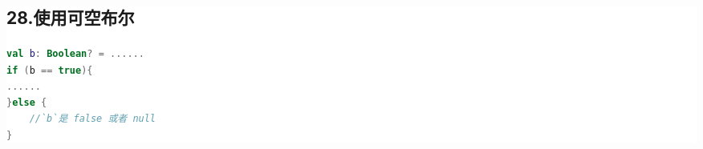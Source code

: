 ## 28.使用可空布尔

```kotlin
val b: Boolean? = ......
if (b == true){
......
}else {
	//`b`是 false 或者 null
}
```



